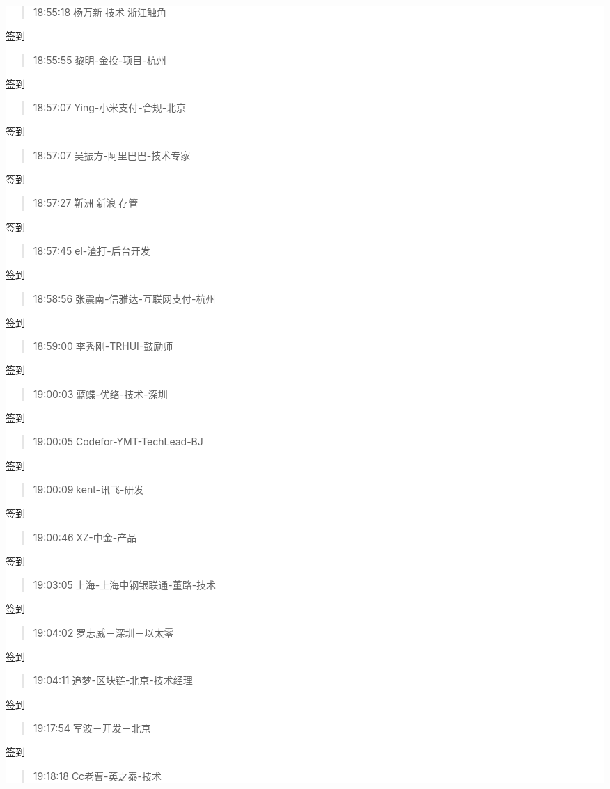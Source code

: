 > 18:55:18  杨万新 技术 浙江触角  
   
签到  
   
> 18:55:55  黎明-金投-项目-杭州  
   
签到  
   
> 18:57:07  Ying-小米支付-合规-北京  
   
签到  
   
> 18:57:07  吴振方-阿里巴巴-技术专家  
   
签到  
   
> 18:57:27  靳洲 新浪 存管  
   
签到  
   
> 18:57:45  el-渣打-后台开发  
   
签到  
   
> 18:58:56  张震南-信雅达-互联网支付-杭州  
   
签到  
   
> 18:59:00  李秀刚-TRHUI-鼓励师  
   
签到  
   
> 19:00:03  蓝蝶-优络-技术-深圳  
   
签到  
   
> 19:00:05  Codefor-YMT-TechLead-BJ  
   
签到  
   
> 19:00:09  kent-讯飞-研发  
   
签到  
   
> 19:00:46  XZ-中金-产品  
   
签到  
   
> 19:03:05  上海-上海中钢银联通-董路-技术  
   
签到  
   
> 19:04:02  罗志威－深圳－以太零  
   
签到  
   
> 19:04:11  追梦-区块链-北京-技术经理  
   
签到  
   
> 19:17:54  军波－开发－北京  
   
签到  
   
> 19:18:18  Cc老曹-英之泰-技术  
   